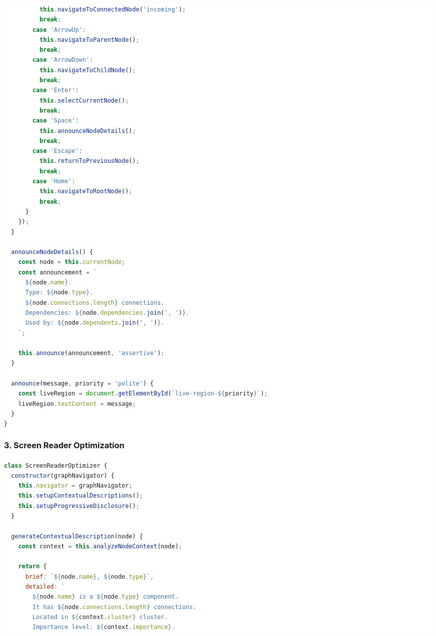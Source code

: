 ```javascript
          this.navigateToConnectedNode('incoming');
          break;
        case 'ArrowUp':
          this.navigateToParentNode();
          break;
        case 'ArrowDown':
          this.navigateToChildNode();
          break;
        case 'Enter':
          this.selectCurrentNode();
          break;
        case 'Space':
          this.announceNodeDetails();
          break;
        case 'Escape':
          this.returnToPreviousNode();
          break;
        case 'Home':
          this.navigateToRootNode();
          break;
      }
    });
  }
  
  announceNodeDetails() {
    const node = this.currentNode;
    const announcement = `
      ${node.name}. 
      Type: ${node.type}. 
      ${node.connections.length} connections. 
      Dependencies: ${node.dependencies.join(', ')}. 
      Used by: ${node.dependents.join(', ')}.
    `;
    
    this.announce(announcement, 'assertive');
  }
  
  announce(message, priority = 'polite') {
    const liveRegion = document.getElementById(`live-region-${priority}`);
    liveRegion.textContent = message;
  }
}
```

### 3. Screen Reader Optimization
```javascript
class ScreenReaderOptimizer {
  constructor(graphNavigator) {
    this.navigator = graphNavigator;
    this.setupContextualDescriptions();
    this.setupProgressiveDisclosure();
  }
  
  generateContextualDescription(node) {
    const context = this.analyzeNodeContext(node);
    
    return {
      brief: `${node.name}, ${node.type}`,
      detailed: `
        ${node.name} is a ${node.type} component. 
        It has ${node.connections.length} connections. 
        Located in ${context.cluster} cluster. 
        Importance level: ${context.importance}.
```